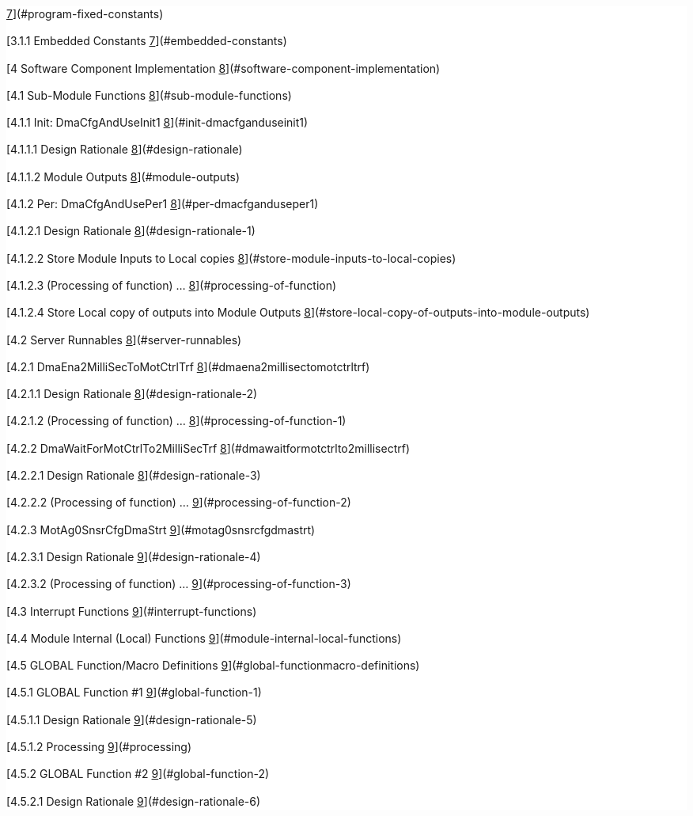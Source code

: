 [7](#program-fixed-constants)](#program-fixed-constants)

[3.1.1 Embedded Constants [7](#embedded-constants)](#embedded-constants)

[4 Software Component Implementation
[8](#software-component-implementation)](#software-component-implementation)

[4.1 Sub-Module Functions
[8](#sub-module-functions)](#sub-module-functions)

[4.1.1 Init: DmaCfgAndUseInit1
[8](#init-dmacfganduseinit1)](#init-dmacfganduseinit1)

[4.1.1.1 Design Rationale [8](#design-rationale)](#design-rationale)

[4.1.1.2 Module Outputs [8](#module-outputs)](#module-outputs)

[4.1.2 Per: DmaCfgAndUsePer1
[8](#per-dmacfganduseper1)](#per-dmacfganduseper1)

[4.1.2.1 Design Rationale [8](#design-rationale-1)](#design-rationale-1)

[4.1.2.2 Store Module Inputs to Local copies
[8](#store-module-inputs-to-local-copies)](#store-module-inputs-to-local-copies)

[4.1.2.3 (Processing of function) …
[8](#processing-of-function)](#processing-of-function)

[4.1.2.4 Store Local copy of outputs into Module Outputs
[8](#store-local-copy-of-outputs-into-module-outputs)](#store-local-copy-of-outputs-into-module-outputs)

[4.2 Server Runnables [8](#server-runnables)](#server-runnables)

[4.2.1 DmaEna2MilliSecToMotCtrlTrf
[8](#dmaena2millisectomotctrltrf)](#dmaena2millisectomotctrltrf)

[4.2.1.1 Design Rationale [8](#design-rationale-2)](#design-rationale-2)

[4.2.1.2 (Processing of function) …
[8](#processing-of-function-1)](#processing-of-function-1)

[4.2.2 DmaWaitForMotCtrlTo2MilliSecTrf
[8](#dmawaitformotctrlto2millisectrf)](#dmawaitformotctrlto2millisectrf)

[4.2.2.1 Design Rationale [8](#design-rationale-3)](#design-rationale-3)

[4.2.2.2 (Processing of function) …
[9](#processing-of-function-2)](#processing-of-function-2)

[4.2.3 MotAg0SnsrCfgDmaStrt
[9](#motag0snsrcfgdmastrt)](#motag0snsrcfgdmastrt)

[4.2.3.1 Design Rationale [9](#design-rationale-4)](#design-rationale-4)

[4.2.3.2 (Processing of function) …
[9](#processing-of-function-3)](#processing-of-function-3)

[4.3 Interrupt Functions
[9](#interrupt-functions)](#interrupt-functions)

[4.4 Module Internal (Local) Functions
[9](#module-internal-local-functions)](#module-internal-local-functions)

[4.5 GLOBAL Function/Macro Definitions
[9](#global-functionmacro-definitions)](#global-functionmacro-definitions)

[4.5.1 GLOBAL Function \#1 [9](#global-function-1)](#global-function-1)

[4.5.1.1 Design Rationale [9](#design-rationale-5)](#design-rationale-5)

[4.5.1.2 Processing [9](#processing)](#processing)

[4.5.2 GLOBAL Function \#2 [9](#global-function-2)](#global-function-2)

[4.5.2.1 Design Rationale [9](#design-rationale-6)](#design-rationale-6)
